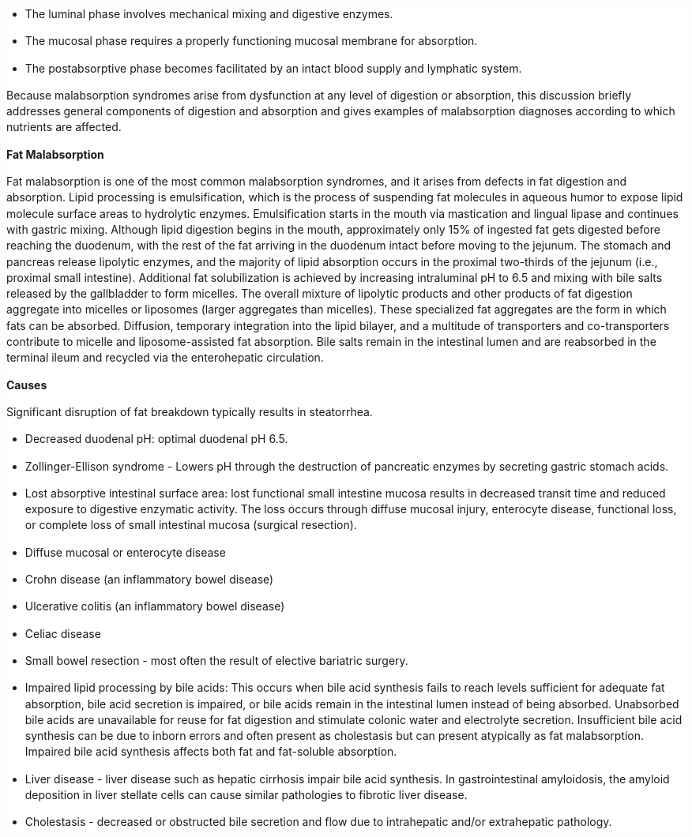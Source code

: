 - The luminal phase involves mechanical mixing and digestive enzymes.

- The mucosal phase requires a properly functioning mucosal membrane for absorption.

- The postabsorptive phase becomes facilitated by an intact blood supply and lymphatic system.

Because malabsorption syndromes arise from dysfunction at any level of digestion or absorption, this discussion briefly addresses general components of digestion and absorption and gives examples of malabsorption diagnoses according to which nutrients are affected.

****Fat Malabsorption****

Fat malabsorption is one of the most common malabsorption syndromes, and it arises from defects in fat digestion and absorption. Lipid processing is emulsification, which is the process of suspending fat molecules in aqueous humor to expose lipid molecule surface areas to hydrolytic enzymes. Emulsification starts in the mouth via mastication and lingual lipase and continues with gastric mixing. Although lipid digestion begins in the mouth, approximately only 15% of ingested fat gets digested before reaching the duodenum, with the rest of the fat arriving in the duodenum intact before moving to the jejunum. The stomach and pancreas release lipolytic enzymes, and the majority of lipid absorption occurs in the proximal two-thirds of the jejunum (i.e., proximal small intestine). Additional fat solubilization is achieved by increasing intraluminal pH to 6.5 and mixing with bile salts released by the gallbladder to form micelles. The overall mixture of lipolytic products and other products of fat digestion aggregate into micelles or liposomes (larger aggregates than micelles). These specialized fat aggregates are the form in which fats can be absorbed. Diffusion, temporary integration into the lipid bilayer, and a multitude of transporters and co-transporters contribute to micelle and liposome-assisted fat absorption. Bile salts remain in the intestinal lumen and are reabsorbed in the terminal ileum and recycled via the enterohepatic circulation.

****Causes****

Significant disruption of fat breakdown typically results in steatorrhea.

- Decreased duodenal pH: optimal duodenal pH 6.5.

- Zollinger-Ellison syndrome - Lowers pH through the destruction of pancreatic enzymes by secreting gastric stomach acids.

- Lost absorptive intestinal surface area: lost functional small intestine mucosa results in decreased transit time and reduced exposure to digestive enzymatic activity. The loss occurs through diffuse mucosal injury, enterocyte disease, functional loss, or complete loss of small intestinal mucosa (surgical resection).

- Diffuse mucosal or enterocyte disease

- Crohn disease (an inflammatory bowel disease)
- Ulcerative colitis (an inflammatory bowel disease)
- Celiac disease


- Small bowel resection - most often the result of elective bariatric surgery.

- Impaired lipid processing by bile acids: This occurs when bile acid synthesis fails to reach levels sufficient for adequate fat absorption, bile acid secretion is impaired, or bile acids remain in the intestinal lumen instead of being absorbed. Unabsorbed bile acids are unavailable for reuse for fat digestion and stimulate colonic water and electrolyte secretion. Insufficient bile acid synthesis can be due to inborn errors and often present as cholestasis but can present atypically as fat malabsorption. Impaired bile acid synthesis affects both fat and fat-soluble absorption.
- Liver disease - liver disease such as hepatic cirrhosis impair bile acid synthesis. In gastrointestinal amyloidosis, the amyloid deposition in liver stellate cells can cause similar pathologies to fibrotic liver disease.
- Cholestasis - decreased or obstructed bile secretion and flow due to intrahepatic and/or extrahepatic pathology.
